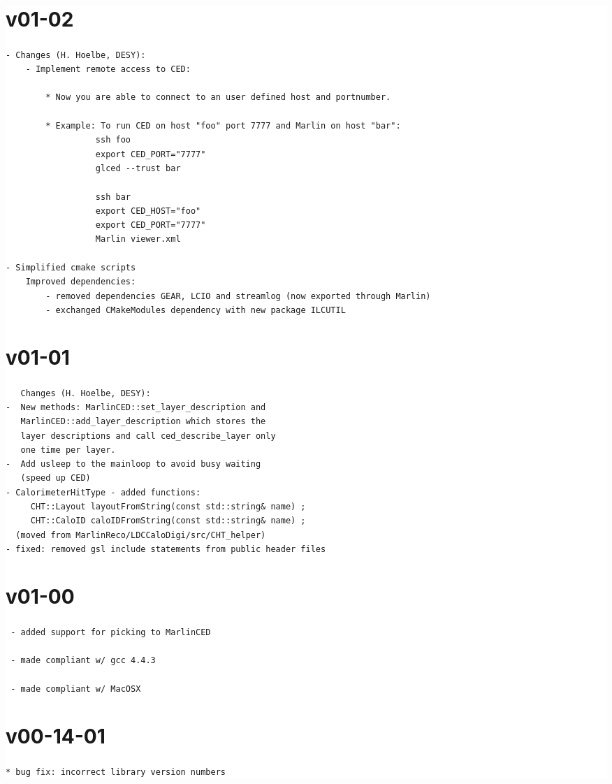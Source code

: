 
# v01-02

    - Changes (H. Hoelbe, DESY):
        - Implement remote access to CED:

            * Now you are able to connect to an user defined host and portnumber.

            * Example: To run CED on host "foo" port 7777 and Marlin on host "bar":
                      ssh foo
                      export CED_PORT="7777"
                      glced --trust bar

                      ssh bar
                      export CED_HOST="foo"
                      export CED_PORT="7777"
                      Marlin viewer.xml

    - Simplified cmake scripts
        Improved dependencies:
            - removed dependencies GEAR, LCIO and streamlog (now exported through Marlin)
            - exchanged CMakeModules dependency with new package ILCUTIL


# v01-01

       Changes (H. Hoelbe, DESY):
    -  New methods: MarlinCED::set_layer_description and
       MarlinCED::add_layer_description which stores the 
       layer descriptions and call ced_describe_layer only 
       one time per layer.
    -  Add usleep to the mainloop to avoid busy waiting
       (speed up CED)
    - CalorimeterHitType - added functions:
         CHT::Layout layoutFromString(const std::string& name) ;
         CHT::CaloID caloIDFromString(const std::string& name) ;
      (moved from MarlinReco/LDCCaloDigi/src/CHT_helper)
    - fixed: removed gsl include statements from public header files

# v01-00

     - added support for picking to MarlinCED 
  
     - made compliant w/ gcc 4.4.3 
     
     - made compliant w/ MacOSX


# v00-14-01

    * bug fix: incorrect library version numbers
